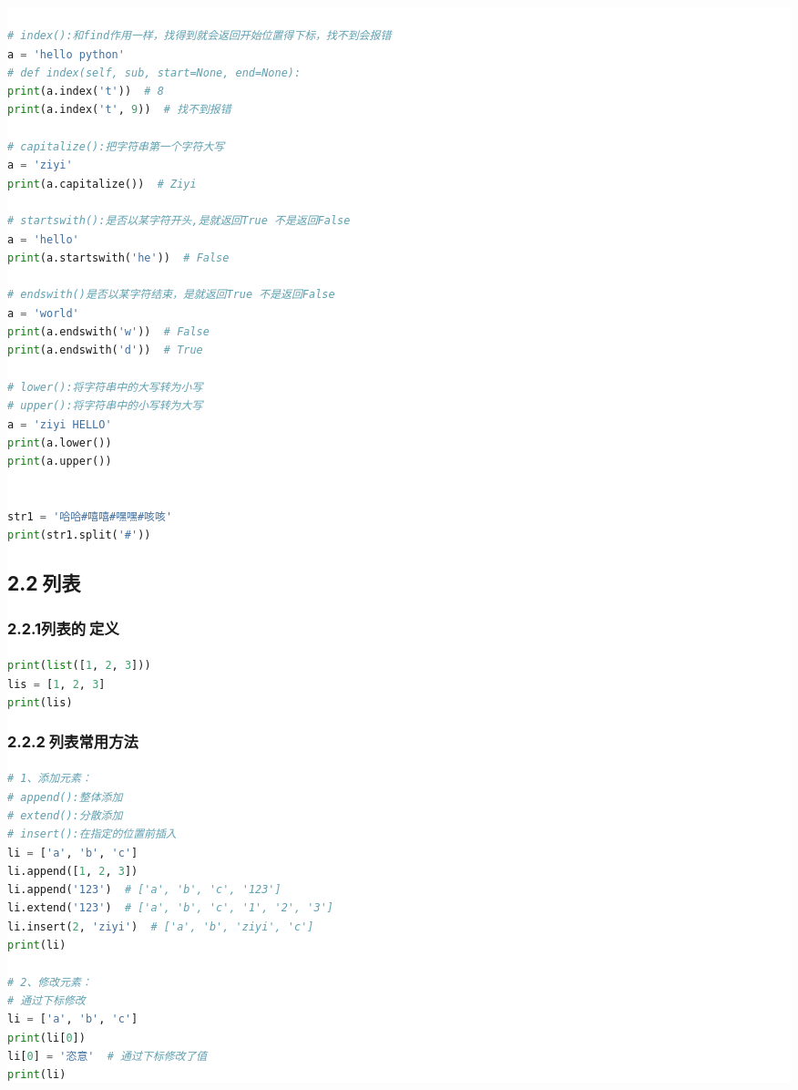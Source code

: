 ```python

# index():和find作用一样，找得到就会返回开始位置得下标，找不到会报错
a = 'hello python'
# def index(self, sub, start=None, end=None):
print(a.index('t'))  # 8
print(a.index('t', 9))  # 找不到报错

# capitalize():把字符串第一个字符大写
a = 'ziyi'
print(a.capitalize())  # Ziyi

# startswith():是否以某字符开头,是就返回True 不是返回False
a = 'hello'
print(a.startswith('he'))  # False

# endswith()是否以某字符结束，是就返回True 不是返回False
a = 'world'
print(a.endswith('w'))  # False
print(a.endswith('d'))  # True

# lower():将字符串中的大写转为小写
# upper():将字符串中的小写转为大写
a = 'ziyi HELLO'
print(a.lower())
print(a.upper())


str1 = '哈哈#嘻嘻#嘿嘿#咳咳'
print(str1.split('#'))
```



## 2.2 列表 

### 2.2.1列表的 定义 

```python
print(list([1, 2, 3]))
lis = [1, 2, 3]
print(lis)
```

### 2.2.2 列表常用方法

```python
# 1、添加元素：
# append():整体添加
# extend():分散添加
# insert():在指定的位置前插入
li = ['a', 'b', 'c']
li.append([1, 2, 3])
li.append('123')  # ['a', 'b', 'c', '123']
li.extend('123')  # ['a', 'b', 'c', '1', '2', '3']
li.insert(2, 'ziyi')  # ['a', 'b', 'ziyi', 'c']
print(li)

# 2、修改元素：
# 通过下标修改
li = ['a', 'b', 'c']
print(li[0])
li[0] = '恣意'  # 通过下标修改了值
print(li)

```